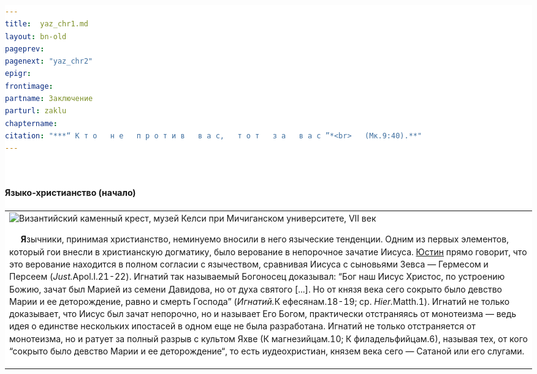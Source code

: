 ```yaml
---
title:  yaz_chr1.md 
layout: bn-old
pageprev: 
pagenext: "yaz_chr2"
epigr: 
frontimage: 
partname: Заключение
parturl: zaklu
chaptername: 
citation: "***“ К т о   н е   п р о т и в   в а с,   т о т   з а   в а с ”*<br>   (Мк.9:40).**"
---
```


 

#### Языко-христианство (начало)





<table>
<colgroup>
<col style="width: 100%" />
</colgroup>
<tbody>
<tr class="odd">
<td><img src="img/vizan_cr.jpg" width="348" height="470" alt="Византийский каменный крест, музей Келси при Мичиганском университете, VII век" />
<p>     <strong>Я</strong>зычники, принимая христианство, неминуемо вносили в него языческие тенденции. Одним из первых элементов, который гои внесли в христианскую догматику, было верование в непорочное зачатие Иисуса. <a href="people/justinus.htm" title="Юстин">Юстин</a> прямо говорит, что это верование находится в полном согласии с язычеством, сравнивая Иисуса с сыновьями Зевса — Гермесом и Персеем (<em>Just.</em>Apol.I.21-22). Игнатий так называемый Богоносец доказывал: “Бог наш Иисус Христос, по устроению Божию, зачат был Марией из семени Давидова, но от духа святого [...]. Hо от князя века сего сокрыто было девство Марии и ее деторождение, равно и смерть Господа” (<em>Игнатий.</em>К ефесянам.18-19; ср. <em>Hier.</em>Matth.1). Игнатий не только доказывает, что Иисус был зачат непорочно, но и называет Его Богом, практически отстраняясь от монотеизма — ведь идея о единстве нескольких ипостасей в одном еще не была разработана. Игнатий не только отстраняется от монотеизма, но и ратует за полный разрыв с культом Яхве (К магнезийцам.10; К филадельфийцам.6), называя тех, от кого “сокрыто было девство Марии и ее деторождение“, то есть иудеохристиан, князем века сего — Сатаной или его слугами.</p>